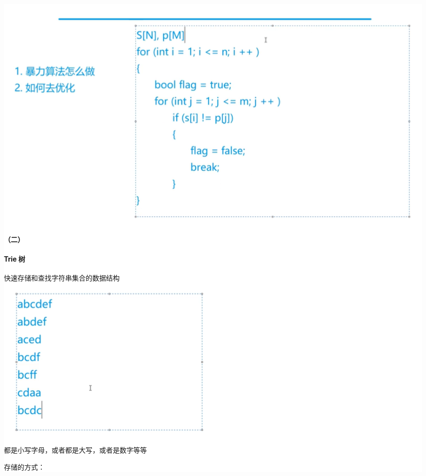 ![image-20231004155333224](./assets/image-20231004155333224.png)



#### （二）

#### Trie 树

快速存储和查找字符串集合的数据结构

![image-20231005092319100](./assets/image-20231005092319100.png)

都是小写字母，或者都是大写，或者是数字等等

存储的方式：
